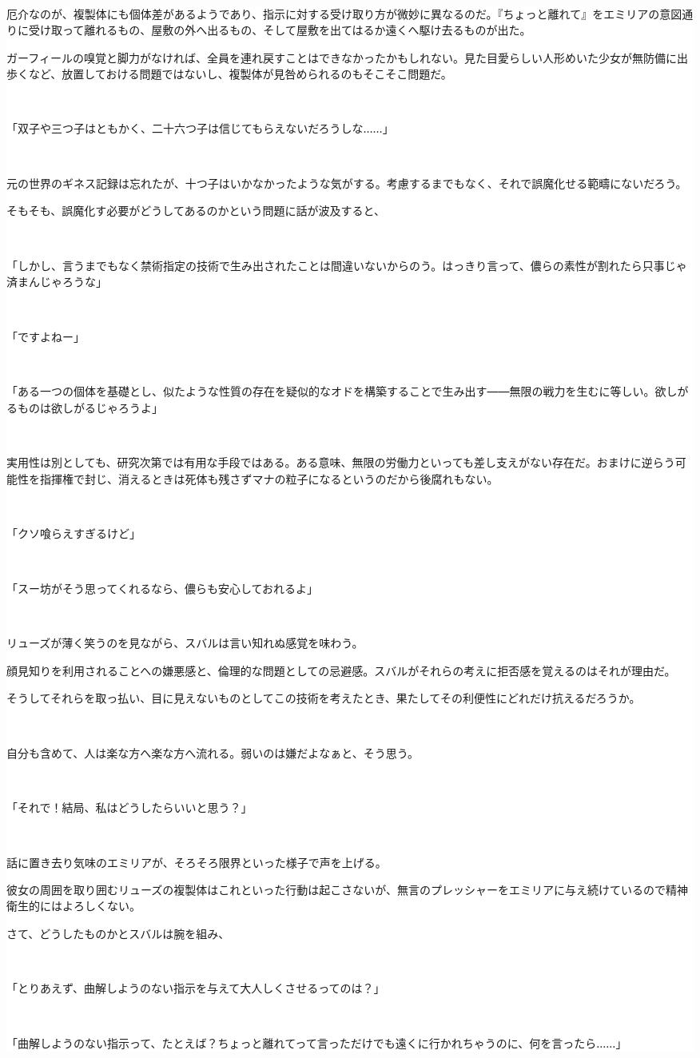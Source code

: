 厄介なのが、複製体にも個体差があるようであり、指示に対する受け取り方が微妙に異なるのだ。『ちょっと離れて』をエミリアの意図通りに受け取って離れるもの、屋敷の外へ出るもの、そして屋敷を出てはるか遠くへ駆け去るものが出た。

ガーフィールの嗅覚と脚力がなければ、全員を連れ戻すことはできなかったかもしれない。見た目愛らしい人形めいた少女が無防備に出歩くなど、放置しておける問題ではないし、複製体が見咎められるのもそこそこ問題だ。

　

「双子や三つ子はともかく、二十六つ子は信じてもらえないだろうしな……」

　

元の世界のギネス記録は忘れたが、十つ子はいかなかったような気がする。考慮するまでもなく、それで誤魔化せる範疇にないだろう。

そもそも、誤魔化す必要がどうしてあるのかという問題に話が波及すると、

　

「しかし、言うまでもなく禁術指定の技術で生み出されたことは間違いないからのう。はっきり言って、儂らの素性が割れたら只事じゃ済まんじゃろうな」

　

「ですよねー」

　

「ある一つの個体を基礎とし、似たような性質の存在を疑似的なオドを構築することで生み出す――無限の戦力を生むに等しい。欲しがるものは欲しがるじゃろうよ」

　

実用性は別としても、研究次第では有用な手段ではある。ある意味、無限の労働力といっても差し支えがない存在だ。おまけに逆らう可能性を指揮権で封じ、消えるときは死体も残さずマナの粒子になるというのだから後腐れもない。

　

「クソ喰らえすぎるけど」

　

「スー坊がそう思ってくれるなら、儂らも安心しておれるよ」

　

リューズが薄く笑うのを見ながら、スバルは言い知れぬ感覚を味わう。

顔見知りを利用されることへの嫌悪感と、倫理的な問題としての忌避感。スバルがそれらの考えに拒否感を覚えるのはそれが理由だ。

そうしてそれらを取っ払い、目に見えないものとしてこの技術を考えたとき、果たしてその利便性にどれだけ抗えるだろうか。

　

自分も含めて、人は楽な方へ楽な方へ流れる。弱いのは嫌だよなぁと、そう思う。

　

「それで！結局、私はどうしたらいいと思う？」

　

話に置き去り気味のエミリアが、そろそろ限界といった様子で声を上げる。

彼女の周囲を取り囲むリューズの複製体はこれといった行動は起こさないが、無言のプレッシャーをエミリアに与え続けているので精神衛生的にはよろしくない。

さて、どうしたものかとスバルは腕を組み、

　

「とりあえず、曲解しようのない指示を与えて大人しくさせるってのは？」

　

「曲解しようのない指示って、たとえば？ちょっと離れてって言っただけでも遠くに行かれちゃうのに、何を言ったら……」
